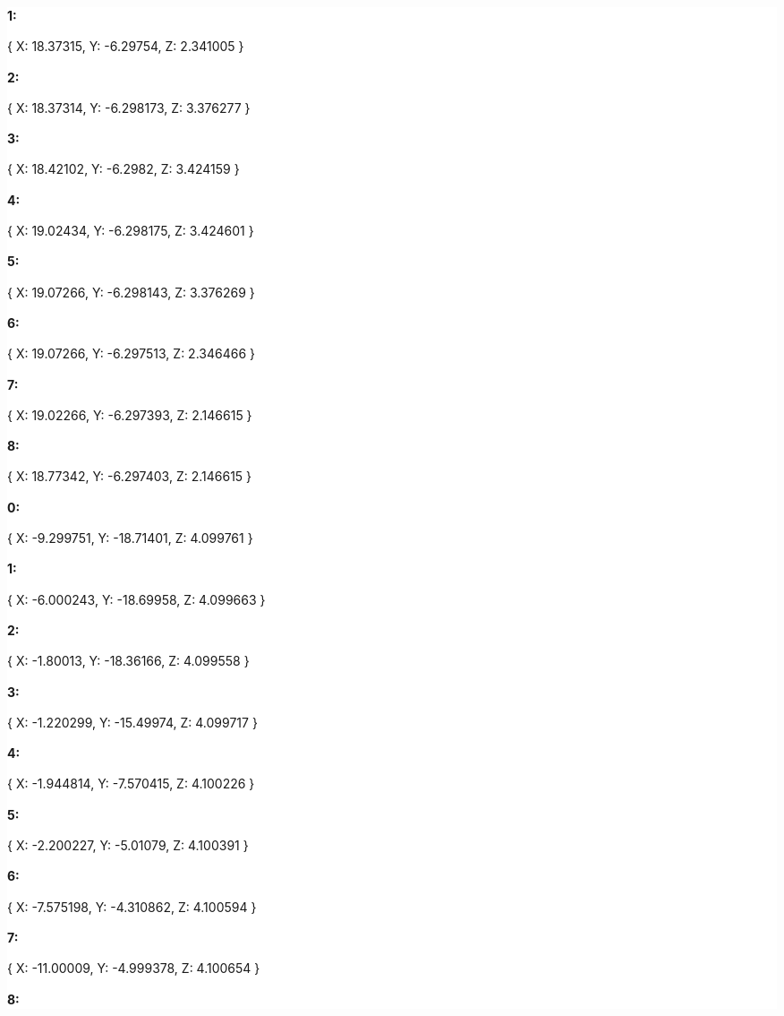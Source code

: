 **1:**

{ X: 18.37315, Y: -6.29754, Z: 2.341005 }

**2:**

{ X: 18.37314, Y: -6.298173, Z: 3.376277 }

**3:**

{ X: 18.42102, Y: -6.2982, Z: 3.424159 }

**4:**

{ X: 19.02434, Y: -6.298175, Z: 3.424601 }

**5:**

{ X: 19.07266, Y: -6.298143, Z: 3.376269 }

**6:**

{ X: 19.07266, Y: -6.297513, Z: 2.346466 }

**7:**

{ X: 19.02266, Y: -6.297393, Z: 2.146615 }

**8:**

{ X: 18.77342, Y: -6.297403, Z: 2.146615 }

**0:**

{ X: -9.299751, Y: -18.71401, Z: 4.099761 }

**1:**

{ X: -6.000243, Y: -18.69958, Z: 4.099663 }

**2:**

{ X: -1.80013, Y: -18.36166, Z: 4.099558 }

**3:**

{ X: -1.220299, Y: -15.49974, Z: 4.099717 }

**4:**

{ X: -1.944814, Y: -7.570415, Z: 4.100226 }

**5:**

{ X: -2.200227, Y: -5.01079, Z: 4.100391 }

**6:**

{ X: -7.575198, Y: -4.310862, Z: 4.100594 }

**7:**

{ X: -11.00009, Y: -4.999378, Z: 4.100654 }

**8:**
